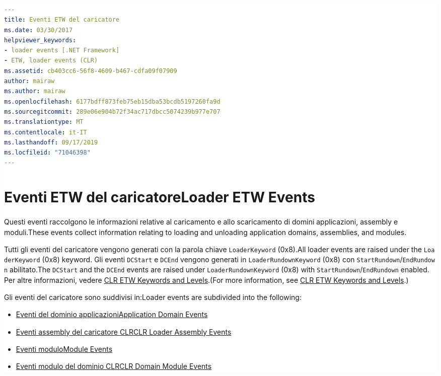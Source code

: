 ```yaml
---
title: Eventi ETW del caricatore
ms.date: 03/30/2017
helpviewer_keywords:
- loader events [.NET Framework]
- ETW, loader events (CLR)
ms.assetid: cb403cc6-56f8-4609-b467-cdfa09f07909
author: mairaw
ms.author: mairaw
ms.openlocfilehash: 6177bdff873feb75eb15dba53bcdb5197260fa9d
ms.sourcegitcommit: 289e06e904b72f34ac717dbcc5074239b977e707
ms.translationtype: MT
ms.contentlocale: it-IT
ms.lasthandoff: 09/17/2019
ms.locfileid: "71046398"
---
```

# <a name="loader-etw-events"></a><span data-ttu-id="84d7d-102">Eventi ETW del caricatore</span><span class="sxs-lookup"><span data-stu-id="84d7d-102">Loader ETW Events</span></span>
<a name="top"></a> <span data-ttu-id="84d7d-103">Questi eventi raccolgono le informazioni relative al caricamento e allo scaricamento di domini applicazioni, assembly e moduli.</span><span class="sxs-lookup"><span data-stu-id="84d7d-103">These events collect information relating to loading and unloading application domains, assemblies, and modules.</span></span>  
  
 <span data-ttu-id="84d7d-104">Tutti gli eventi del caricatore vengono generati con la parola chiave `LoaderKeyword` (0x8).</span><span class="sxs-lookup"><span data-stu-id="84d7d-104">All loader events are raised under the `LoaderKeyword` (0x8) keyword.</span></span> <span data-ttu-id="84d7d-105">Gli eventi `DCStart` e `DCEnd` vengono generati in `LoaderRundownKeyword` (0x8) con `StartRundown`/`EndRundown` abilitato.</span><span class="sxs-lookup"><span data-stu-id="84d7d-105">The `DCStart` and the `DCEnd` events are raised under `LoaderRundownKeyword` (0x8) with `StartRundown`/`EndRundown` enabled.</span></span> <span data-ttu-id="84d7d-106">Per altre informazioni, vedere [CLR ETW Keywords and Levels](clr-etw-keywords-and-levels.md).</span><span class="sxs-lookup"><span data-stu-id="84d7d-106">(For more information, see [CLR ETW Keywords and Levels](clr-etw-keywords-and-levels.md).)</span></span>  
  
 <span data-ttu-id="84d7d-107">Gli eventi del caricatore sono suddivisi in:</span><span class="sxs-lookup"><span data-stu-id="84d7d-107">Loader events are subdivided into the following:</span></span>  
  
- [<span data-ttu-id="84d7d-108">Eventi del dominio applicazioni</span><span class="sxs-lookup"><span data-stu-id="84d7d-108">Application Domain Events</span></span>](#application_domain_events)  
  
- [<span data-ttu-id="84d7d-109">Eventi assembly del caricatore CLR</span><span class="sxs-lookup"><span data-stu-id="84d7d-109">CLR Loader Assembly Events</span></span>](#clr_loader_assembly_events)  
  
- [<span data-ttu-id="84d7d-110">Eventi modulo</span><span class="sxs-lookup"><span data-stu-id="84d7d-110">Module Events</span></span>](#module_events)  
  
- [<span data-ttu-id="84d7d-111">Eventi modulo del dominio CLR</span><span class="sxs-lookup"><span data-stu-id="84d7d-111">CLR Domain Module Events</span></span>](#clr_domain_module_events)  
  
